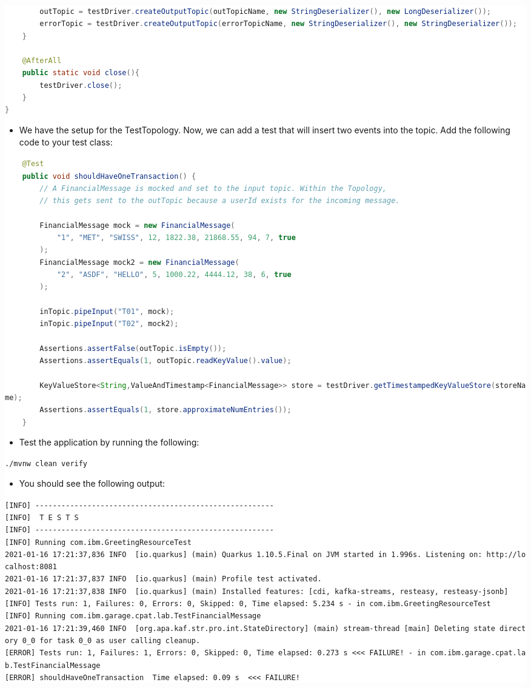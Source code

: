 ```java
        outTopic = testDriver.createOutputTopic(outTopicName, new StringDeserializer(), new LongDeserializer());
        errorTopic = testDriver.createOutputTopic(errorTopicName, new StringDeserializer(), new StringDeserializer());
    }

    @AfterAll
    public static void close(){
        testDriver.close();
    }
}
```

- We have the setup for the TestTopology. Now, we can add a test that will insert two events into the topic. Add the following code to your test class:

```java
    @Test
    public void shouldHaveOneTransaction() {
        // A FinancialMessage is mocked and set to the input topic. Within the Topology,
        // this gets sent to the outTopic because a userId exists for the incoming message.

        FinancialMessage mock = new FinancialMessage(
            "1", "MET", "SWISS", 12, 1822.38, 21868.55, 94, 7, true
        );
        FinancialMessage mock2 = new FinancialMessage(
            "2", "ASDF", "HELLO", 5, 1000.22, 4444.12, 38, 6, true
        );

        inTopic.pipeInput("T01", mock);
        inTopic.pipeInput("T02", mock2);

        Assertions.assertFalse(outTopic.isEmpty());
        Assertions.assertEquals(1, outTopic.readKeyValue().value);

        KeyValueStore<String,ValueAndTimestamp<FinancialMessage>> store = testDriver.getTimestampedKeyValueStore(storeName);
        Assertions.assertEquals(1, store.approximateNumEntries());
    }
```

- Test the application by running the following:

```shell
./mvnw clean verify
```

- You should see the following output:

```shell
[INFO] -------------------------------------------------------
[INFO]  T E S T S
[INFO] -------------------------------------------------------
[INFO] Running com.ibm.GreetingResourceTest
2021-01-16 17:21:37,836 INFO  [io.quarkus] (main) Quarkus 1.10.5.Final on JVM started in 1.996s. Listening on: http://localhost:8081
2021-01-16 17:21:37,837 INFO  [io.quarkus] (main) Profile test activated. 
2021-01-16 17:21:37,838 INFO  [io.quarkus] (main) Installed features: [cdi, kafka-streams, resteasy, resteasy-jsonb]
[INFO] Tests run: 1, Failures: 0, Errors: 0, Skipped: 0, Time elapsed: 5.234 s - in com.ibm.GreetingResourceTest
[INFO] Running com.ibm.garage.cpat.lab.TestFinancialMessage
2021-01-16 17:21:39,460 INFO  [org.apa.kaf.str.pro.int.StateDirectory] (main) stream-thread [main] Deleting state directory 0_0 for task 0_0 as user calling cleanup.
[ERROR] Tests run: 1, Failures: 1, Errors: 0, Skipped: 0, Time elapsed: 0.273 s <<< FAILURE! - in com.ibm.garage.cpat.lab.TestFinancialMessage
[ERROR] shouldHaveOneTransaction  Time elapsed: 0.09 s  <<< FAILURE!
```